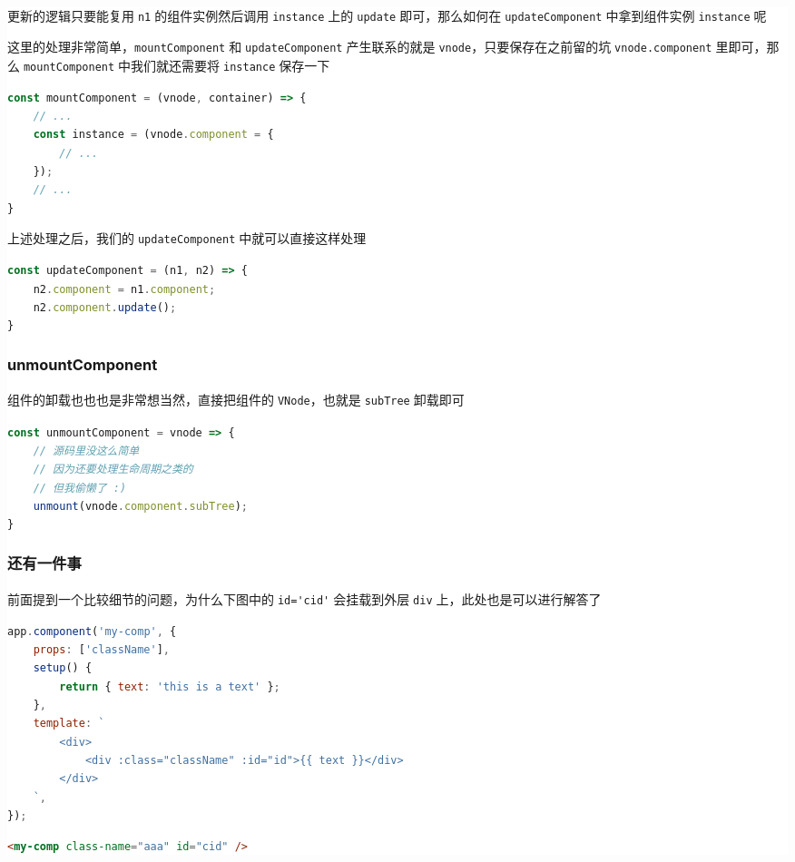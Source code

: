 更新的逻辑只要能复用 `n1` 的组件实例然后调用 `instance` 上的 `update` 即可，那么如何在 `updateComponent` 中拿到组件实例 `instance` 呢

这里的处理非常简单，`mountComponent` 和 `updateComponent` 产生联系的就是 `vnode`，只要保存在之前留的坑 `vnode.component` 里即可，那么 `mountComponent` 中我们就还需要将 `instance` 保存一下

```js
const mountComponent = (vnode, container) => {
    // ...
    const instance = (vnode.component = {
        // ...
    });
    // ...
}
```

上述处理之后，我们的 `updateComponent` 中就可以直接这样处理

```js
const updateComponent = (n1, n2) => {
    n2.component = n1.component;
    n2.component.update();
}
```

### unmountComponent

组件的卸载也也也是非常想当然，直接把组件的 `VNode`，也就是 `subTree` 卸载即可

```js
const unmountComponent = vnode => {
    // 源码里没这么简单
    // 因为还要处理生命周期之类的
    // 但我偷懒了 :)
    unmount(vnode.component.subTree);
}
```

### 还有一件事

前面提到一个比较细节的问题，为什么下图中的 `id='cid'` 会挂载到外层 `div` 上，此处也是可以进行解答了

```js
app.component('my-comp', {
    props: ['className'],
    setup() {
        return { text: 'this is a text' };
    },
    template: `
        <div>
            <div :class="className" :id="id">{{ text }}</div>
        </div>
    `,
});
```

```html
<my-comp class-name="aaa" id="cid" />
```
